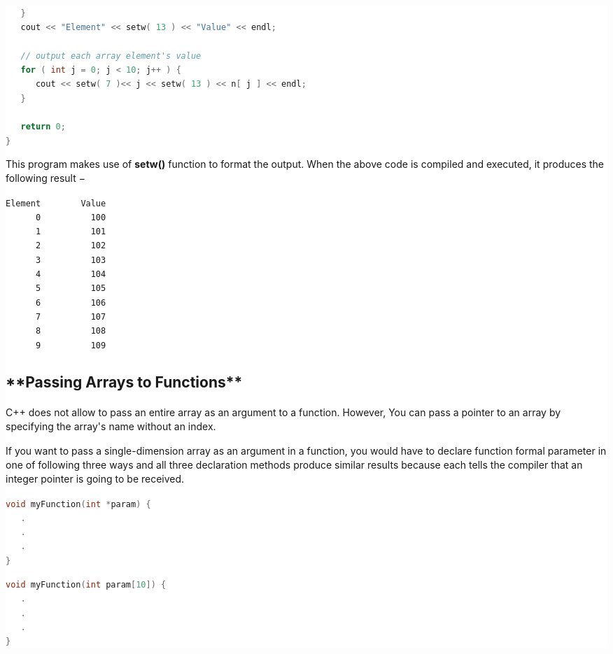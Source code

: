 ```cpp
   }
   cout << "Element" << setw( 13 ) << "Value" << endl;

   // output each array element's value
   for ( int j = 0; j < 10; j++ ) {
      cout << setw( 7 )<< j << setw( 13 ) << n[ j ] << endl;
   }

   return 0;
}
```

This program makes use of **setw()** function to format the output. When the above code is compiled and executed, it produces the following result −

```
Element        Value
      0          100
      1          101
      2          102
      3          103
      4          104
      5          105
      6          106
      7          107
      8          108
      9          109
```

## \***\*Passing Arrays to Functions\*\***

C++ does not allow to pass an entire array as an argument to a function. However, You can pass a pointer to an array by specifying the array's name without an index.

If you want to pass a single-dimension array as an argument in a function, you would have to declare function formal parameter in one of following three ways and all three declaration methods produce similar results because each tells the compiler that an integer pointer is going to be received.

```cpp
void myFunction(int *param) {
   .
   .
   .
}
```

```cpp
void myFunction(int param[10]) {
   .
   .
   .
}
```
